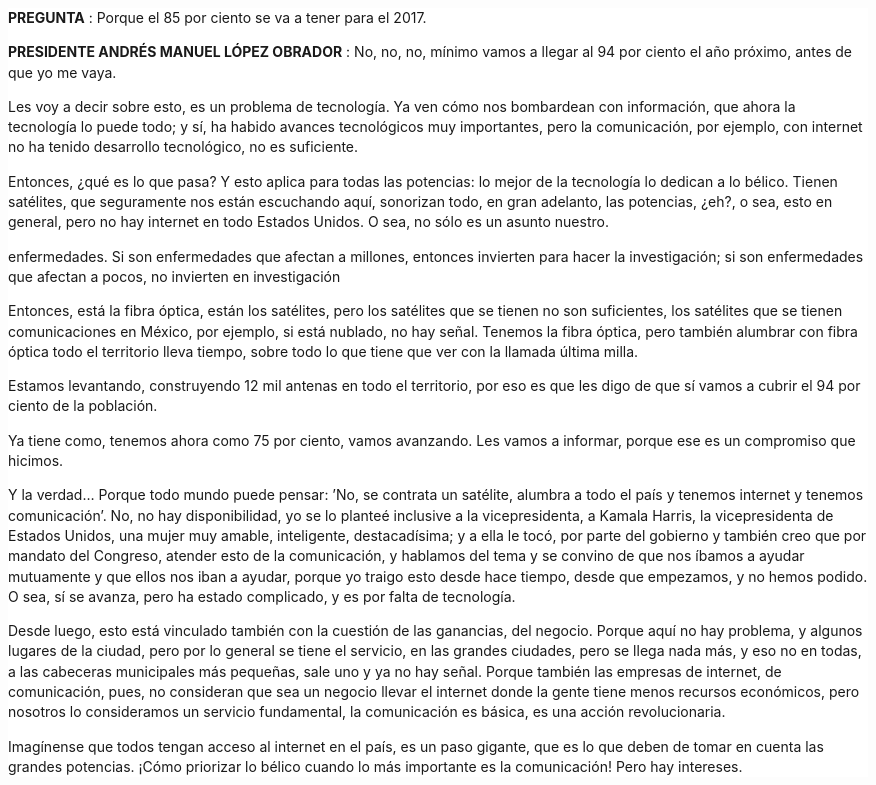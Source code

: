 **PREGUNTA** : Porque el 85 por ciento se va a tener para el 2017.

**PRESIDENTE ANDRÉS MANUEL LÓPEZ OBRADOR** : No, no, no, mínimo vamos a llegar
al 94 por ciento el año próximo, antes de que yo me vaya.

Les voy a decir sobre esto, es un problema de tecnología. Ya ven cómo nos
bombardean con información, que ahora la tecnología lo puede todo; y sí, ha
habido avances tecnológicos muy importantes, pero la comunicación, por
ejemplo, con internet no ha tenido desarrollo tecnológico, no es suficiente.

Entonces, ¿qué es lo que pasa? Y esto aplica para todas las potencias: lo
mejor de la tecnología lo dedican a lo bélico. Tienen satélites, que
seguramente nos están escuchando aquí, sonorizan todo, en gran adelanto, las
potencias, ¿eh?, o sea, esto en general, pero no hay internet en todo Estados
Unidos. O sea, no sólo es un asunto nuestro.

enfermedades. Si son enfermedades que afectan a millones, entonces invierten
para hacer la investigación; si son enfermedades que afectan a pocos, no
invierten en investigación

Entonces, está la fibra óptica, están los satélites, pero los satélites que se
tienen no son suficientes, los satélites que se tienen comunicaciones en
México, por ejemplo, si está nublado, no hay señal. Tenemos la fibra óptica,
pero también alumbrar con fibra óptica todo el territorio lleva tiempo, sobre
todo lo que tiene que ver con la llamada última milla.

Estamos levantando, construyendo 12 mil antenas en todo el territorio, por eso
es que les digo de que sí vamos a cubrir el 94 por ciento de la población.

Ya tiene como, tenemos ahora como 75 por ciento, vamos avanzando. Les vamos a
informar, porque ese es un compromiso que hicimos.

Y la verdad… Porque todo mundo puede pensar: ’No, se contrata un satélite,
alumbra a todo el país y tenemos internet y tenemos comunicación’. No, no hay
disponibilidad, yo se lo planteé inclusive a la vicepresidenta, a Kamala
Harris, la vicepresidenta de Estados Unidos, una mujer muy amable,
inteligente, destacadísima; y a ella le tocó, por parte del gobierno y también
creo que por mandato del Congreso, atender esto de la comunicación, y hablamos
del tema y se convino de que nos íbamos a ayudar mutuamente y que ellos nos
iban a ayudar, porque yo traigo esto desde hace tiempo, desde que empezamos, y
no hemos podido. O sea, sí se avanza, pero ha estado complicado, y es por
falta de tecnología.

Desde luego, esto está vinculado también con la cuestión de las ganancias, del
negocio. Porque aquí no hay problema, y algunos lugares de la ciudad, pero por
lo general se tiene el servicio, en las grandes ciudades, pero se llega nada
más, y eso no en todas, a las cabeceras municipales más pequeñas, sale uno y
ya no hay señal. Porque también las empresas de internet, de comunicación,
pues, no consideran que sea un negocio llevar el internet donde la gente tiene
menos recursos económicos, pero nosotros lo consideramos un servicio
fundamental, la comunicación es básica, es una acción revolucionaria.

Imagínense que todos tengan acceso al internet en el país, es un paso gigante,
que es lo que deben de tomar en cuenta las grandes potencias. ¡Cómo priorizar
lo bélico cuando lo más importante es la comunicación! Pero hay intereses.

